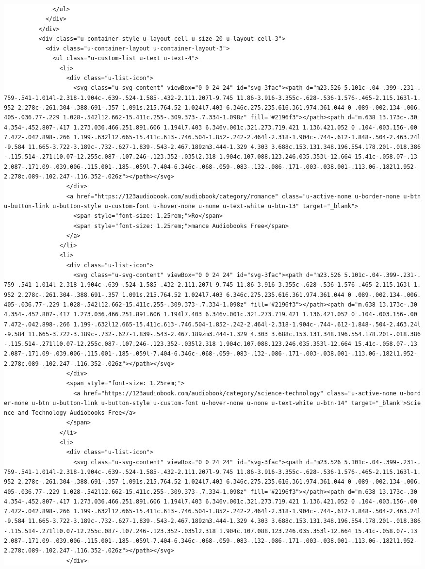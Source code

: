                   </ul>
                </div>
              </div>
              <div class="u-container-style u-layout-cell u-size-20 u-layout-cell-3">
                <div class="u-container-layout u-container-layout-3">
                  <ul class="u-custom-list u-text u-text-4">
                    <li>
                      <div class="u-list-icon">
                        <svg class="u-svg-content" viewBox="0 0 24 24" id="svg-3fac"><path d="m23.526 5.101c-.04-.399-.231-.759-.541-1.014l-2.318-1.904c-.639-.524-1.585-.432-2.111.207l-9.745 11.86-3.916-3.355c-.628-.536-1.576-.465-2.115.163l-1.952 2.278c-.261.304-.388.691-.357 1.091s.215.764.52 1.024l7.403 6.346c.275.235.616.361.974.361.044 0 .089-.002.134-.006.405-.036.77-.229 1.028-.542l12.662-15.411c.255-.309.373-.7.334-1.098z" fill="#2196f3"></path><path d="m.638 13.173c-.304.354-.452.807-.417 1.273.036.466.251.891.606 1.194l7.403 6.346v.001c.321.273.719.421 1.136.421.052 0 .104-.003.156-.007.472-.042.898-.266 1.199-.632l12.665-15.411c.613-.746.504-1.852-.242-2.464l-2.318-1.904c-.744-.612-1.848-.504-2.463.24l-9.584 11.665-3.722-3.189c-.732-.627-1.839-.543-2.467.189zm3.444-1.329 4.303 3.688c.153.131.348.196.554.178.201-.018.386-.115.514-.271l10.07-12.255c.087-.107.246-.123.352-.035l2.318 1.904c.107.088.123.246.035.353l-12.664 15.41c-.058.07-.132.087-.171.09-.039.006-.115.001-.185-.059l-7.404-6.346c-.068-.059-.083-.132-.086-.171-.003-.038.001-.113.06-.182l1.952-2.278c.089-.102.247-.116.352-.026z"></path></svg>
                      </div>
                      <a href="https://123audiobook.com/audiobook/category/romance" class="u-active-none u-border-none u-btn u-button-link u-button-style u-custom-font u-hover-none u-none u-text-white u-btn-13" target="_blank">
                        <span style="font-size: 1.25rem;">Ro</span>
                        <span style="font-size: 1.25rem;">mance Audiobooks Free</span>
                      </a>
                    </li>
                    <li>
                      <div class="u-list-icon">
                        <svg class="u-svg-content" viewBox="0 0 24 24" id="svg-3fac"><path d="m23.526 5.101c-.04-.399-.231-.759-.541-1.014l-2.318-1.904c-.639-.524-1.585-.432-2.111.207l-9.745 11.86-3.916-3.355c-.628-.536-1.576-.465-2.115.163l-1.952 2.278c-.261.304-.388.691-.357 1.091s.215.764.52 1.024l7.403 6.346c.275.235.616.361.974.361.044 0 .089-.002.134-.006.405-.036.77-.229 1.028-.542l12.662-15.411c.255-.309.373-.7.334-1.098z" fill="#2196f3"></path><path d="m.638 13.173c-.304.354-.452.807-.417 1.273.036.466.251.891.606 1.194l7.403 6.346v.001c.321.273.719.421 1.136.421.052 0 .104-.003.156-.007.472-.042.898-.266 1.199-.632l12.665-15.411c.613-.746.504-1.852-.242-2.464l-2.318-1.904c-.744-.612-1.848-.504-2.463.24l-9.584 11.665-3.722-3.189c-.732-.627-1.839-.543-2.467.189zm3.444-1.329 4.303 3.688c.153.131.348.196.554.178.201-.018.386-.115.514-.271l10.07-12.255c.087-.107.246-.123.352-.035l2.318 1.904c.107.088.123.246.035.353l-12.664 15.41c-.058.07-.132.087-.171.09-.039.006-.115.001-.185-.059l-7.404-6.346c-.068-.059-.083-.132-.086-.171-.003-.038.001-.113.06-.182l1.952-2.278c.089-.102.247-.116.352-.026z"></path></svg>
                      </div>
                      <span style="font-size: 1.25rem;">
                        <a href="https://123audiobook.com/audiobook/category/science-technology" class="u-active-none u-border-none u-btn u-button-link u-button-style u-custom-font u-hover-none u-none u-text-white u-btn-14" target="_blank">Science and Technology Audiobooks Free</a>
                      </span>
                    </li>
                    <li>
                      <div class="u-list-icon">
                        <svg class="u-svg-content" viewBox="0 0 24 24" id="svg-3fac"><path d="m23.526 5.101c-.04-.399-.231-.759-.541-1.014l-2.318-1.904c-.639-.524-1.585-.432-2.111.207l-9.745 11.86-3.916-3.355c-.628-.536-1.576-.465-2.115.163l-1.952 2.278c-.261.304-.388.691-.357 1.091s.215.764.52 1.024l7.403 6.346c.275.235.616.361.974.361.044 0 .089-.002.134-.006.405-.036.77-.229 1.028-.542l12.662-15.411c.255-.309.373-.7.334-1.098z" fill="#2196f3"></path><path d="m.638 13.173c-.304.354-.452.807-.417 1.273.036.466.251.891.606 1.194l7.403 6.346v.001c.321.273.719.421 1.136.421.052 0 .104-.003.156-.007.472-.042.898-.266 1.199-.632l12.665-15.411c.613-.746.504-1.852-.242-2.464l-2.318-1.904c-.744-.612-1.848-.504-2.463.24l-9.584 11.665-3.722-3.189c-.732-.627-1.839-.543-2.467.189zm3.444-1.329 4.303 3.688c.153.131.348.196.554.178.201-.018.386-.115.514-.271l10.07-12.255c.087-.107.246-.123.352-.035l2.318 1.904c.107.088.123.246.035.353l-12.664 15.41c-.058.07-.132.087-.171.09-.039.006-.115.001-.185-.059l-7.404-6.346c-.068-.059-.083-.132-.086-.171-.003-.038.001-.113.06-.182l1.952-2.278c.089-.102.247-.116.352-.026z"></path></svg>
                      </div>